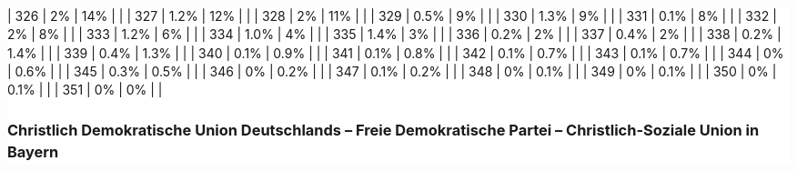 | 326 | 2% | 14% |  |
| 327 | 1.2% | 12% |  |
| 328 | 2% | 11% |  |
| 329 | 0.5% | 9% |  |
| 330 | 1.3% | 9% |  |
| 331 | 0.1% | 8% |  |
| 332 | 2% | 8% |  |
| 333 | 1.2% | 6% |  |
| 334 | 1.0% | 4% |  |
| 335 | 1.4% | 3% |  |
| 336 | 0.2% | 2% |  |
| 337 | 0.4% | 2% |  |
| 338 | 0.2% | 1.4% |  |
| 339 | 0.4% | 1.3% |  |
| 340 | 0.1% | 0.9% |  |
| 341 | 0.1% | 0.8% |  |
| 342 | 0.1% | 0.7% |  |
| 343 | 0.1% | 0.7% |  |
| 344 | 0% | 0.6% |  |
| 345 | 0.3% | 0.5% |  |
| 346 | 0% | 0.2% |  |
| 347 | 0.1% | 0.2% |  |
| 348 | 0% | 0.1% |  |
| 349 | 0% | 0.1% |  |
| 350 | 0% | 0.1% |  |
| 351 | 0% | 0% |  |

### Christlich Demokratische Union Deutschlands – Freie Demokratische Partei – Christlich-Soziale Union in Bayern

